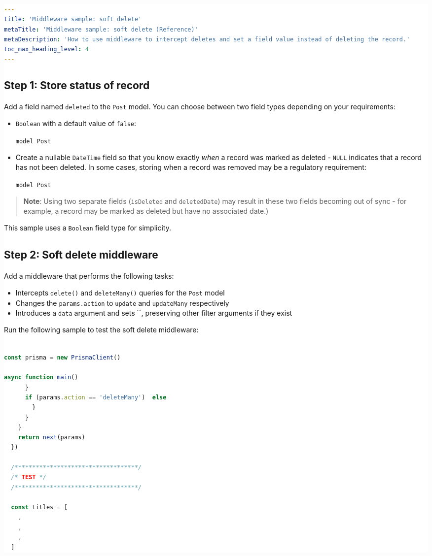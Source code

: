 ```yaml
---
title: 'Middleware sample: soft delete'
metaTitle: 'Middleware sample: soft delete (Reference)'
metaDescription: 'How to use middleware to intercept deletes and set a field value instead of deleting the record.'
toc_max_heading_level: 4
---
```


## Step 1: Store status of record

Add a field named `deleted` to the `Post` model. You can choose between two field types depending on your requirements:

- `Boolean` with a default value of `false`:

  ```prisma highlight=4;normal
  model Post 
  ```

- Create a nullable `DateTime` field so that you know exactly _when_ a record was marked as deleted - `NULL` indicates that a record has not been deleted. In some cases, storing when a record was removed may be a regulatory requirement:

  ```prisma highlight=4;normal
  model Post 
  ```

> **Note**: Using two separate fields (`isDeleted` and `deletedDate`) may result in these two fields becoming out of sync - for example, a record may be marked as deleted but have no associated date.)

This sample uses a `Boolean` field type for simplicity.

## Step 2: Soft delete middleware

Add a middleware that performs the following tasks:

- Intercepts `delete()` and `deleteMany()` queries for the `Post` model
- Changes the `params.action` to `update` and `updateMany` respectively
- Introduces a `data` argument and sets ``, preserving other filter arguments if they exist

Run the following sample to test the soft delete middleware:

```ts

const prisma = new PrismaClient()

async function main() 
      }
      if (params.action == 'deleteMany')  else 
        }
      }
    }
    return next(params)
  })

  /***********************************/
  /* TEST */
  /***********************************/

  const titles = [
    ,
    ,
    ,
  ]

```
